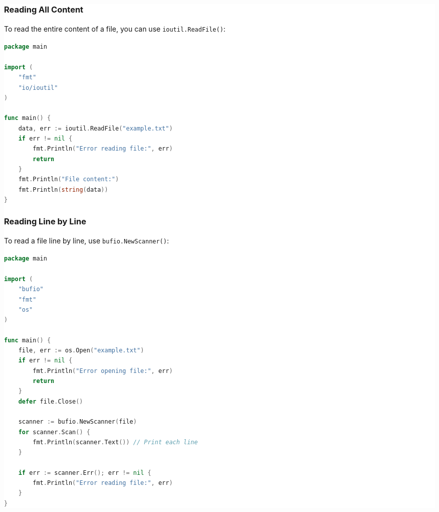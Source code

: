 ### Reading All Content

To read the entire content of a file, you can use `ioutil.ReadFile()`:

```go
package main

import (
    "fmt"
    "io/ioutil"
)

func main() {
    data, err := ioutil.ReadFile("example.txt")
    if err != nil {
        fmt.Println("Error reading file:", err)
        return
    }
    fmt.Println("File content:")
    fmt.Println(string(data))
}
```

### Reading Line by Line

To read a file line by line, use `bufio.NewScanner()`:

```go
package main

import (
    "bufio"
    "fmt"
    "os"
)

func main() {
    file, err := os.Open("example.txt")
    if err != nil {
        fmt.Println("Error opening file:", err)
        return
    }
    defer file.Close()

    scanner := bufio.NewScanner(file)
    for scanner.Scan() {
        fmt.Println(scanner.Text()) // Print each line
    }

    if err := scanner.Err(); err != nil {
        fmt.Println("Error reading file:", err)
    }
}
```
